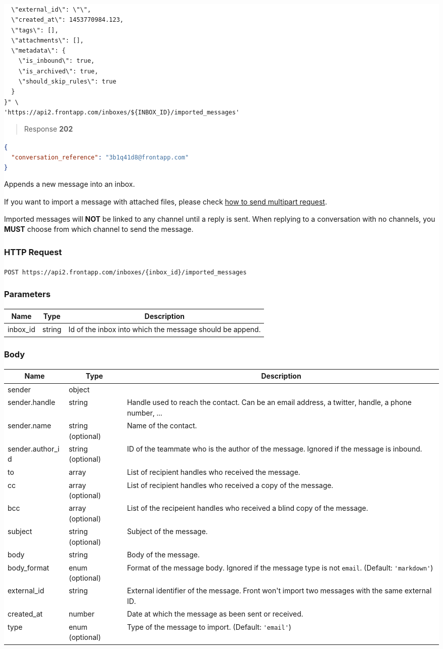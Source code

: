 ```shell
  \"external_id\": \"\",
  \"created_at\": 1453770984.123,
  \"tags\": [],
  \"attachments\": [],
  \"metadata\": {
    \"is_inbound\": true,
    \"is_archived\": true,
    \"should_skip_rules\": true
  }
}" \
'https://api2.frontapp.com/inboxes/${INBOX_ID}/imported_messages'
```

```node

```

> Response **202**

```json
{
  "conversation_reference": "3b1q41d8@frontapp.com"
}
```
Appends a new message into an inbox.

If you want to import a message with attached files, please check [how to send multipart request](#send-multipart-request).

<aside class="warning">
Imported messages will <strong>NOT</strong> be linked to any channel until a reply is sent. When replying to a conversation with no channels, you <strong>MUST</strong> choose from which channel to send the message.
</aside>

### HTTP Request

`POST https://api2.frontapp.com/inboxes/{inbox_id}/imported_messages`
### Parameters


Name | Type | Description
-----|------|------------
inbox_id | string | Id of the inbox into which the message should be append.

### Body


Name | Type | Description
-----|------|------------
sender | object |  
sender.handle | string | Handle used to reach the contact. Can be an email address, a twitter, handle, a phone number, ... 
sender.name | string (optional) | Name of the contact. 
sender.author_id | string (optional) | ID of the teammate who is the author of the message. Ignored if the message is inbound. 
to | array | List of recipient handles who received the message. 
cc | array (optional) | List of recipient handles who received a copy of the message. 
bcc | array (optional) | List of the recipeient handles who received a blind copy of the message. 
subject | string (optional) | Subject of the message. 
body | string | Body of the message. 
body_format | enum (optional) | Format of the message body. Ignored if the message type is not `email`. (Default: `'markdown'`)
external_id | string | External identifier of the message. Front won't import two messages with the same external ID. 
created_at | number | Date at which the message as been sent or received. 
type | enum (optional) | Type of the message to import. (Default: `'email'`)